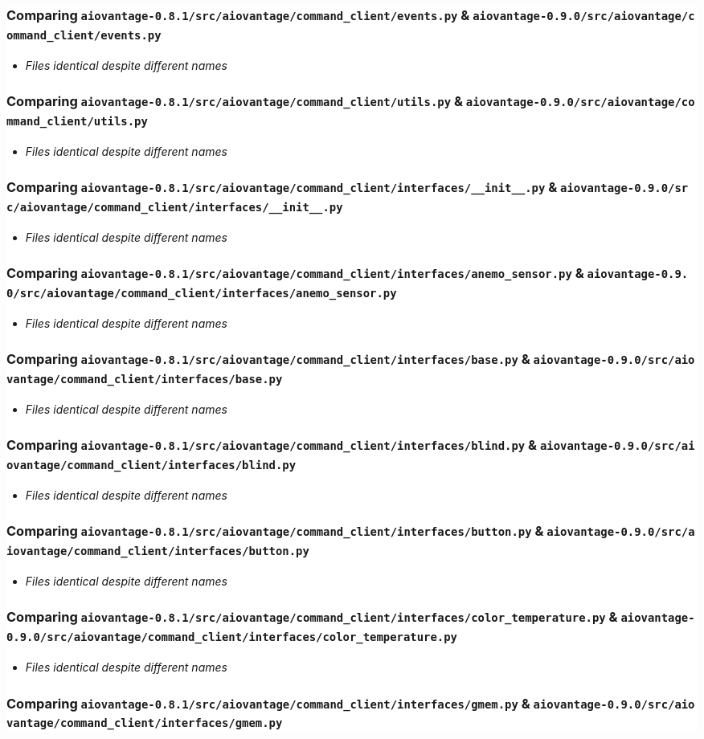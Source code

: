 ### Comparing `aiovantage-0.8.1/src/aiovantage/command_client/events.py` & `aiovantage-0.9.0/src/aiovantage/command_client/events.py`

 * *Files identical despite different names*

### Comparing `aiovantage-0.8.1/src/aiovantage/command_client/utils.py` & `aiovantage-0.9.0/src/aiovantage/command_client/utils.py`

 * *Files identical despite different names*

### Comparing `aiovantage-0.8.1/src/aiovantage/command_client/interfaces/__init__.py` & `aiovantage-0.9.0/src/aiovantage/command_client/interfaces/__init__.py`

 * *Files identical despite different names*

### Comparing `aiovantage-0.8.1/src/aiovantage/command_client/interfaces/anemo_sensor.py` & `aiovantage-0.9.0/src/aiovantage/command_client/interfaces/anemo_sensor.py`

 * *Files identical despite different names*

### Comparing `aiovantage-0.8.1/src/aiovantage/command_client/interfaces/base.py` & `aiovantage-0.9.0/src/aiovantage/command_client/interfaces/base.py`

 * *Files identical despite different names*

### Comparing `aiovantage-0.8.1/src/aiovantage/command_client/interfaces/blind.py` & `aiovantage-0.9.0/src/aiovantage/command_client/interfaces/blind.py`

 * *Files identical despite different names*

### Comparing `aiovantage-0.8.1/src/aiovantage/command_client/interfaces/button.py` & `aiovantage-0.9.0/src/aiovantage/command_client/interfaces/button.py`

 * *Files identical despite different names*

### Comparing `aiovantage-0.8.1/src/aiovantage/command_client/interfaces/color_temperature.py` & `aiovantage-0.9.0/src/aiovantage/command_client/interfaces/color_temperature.py`

 * *Files identical despite different names*

### Comparing `aiovantage-0.8.1/src/aiovantage/command_client/interfaces/gmem.py` & `aiovantage-0.9.0/src/aiovantage/command_client/interfaces/gmem.py`
